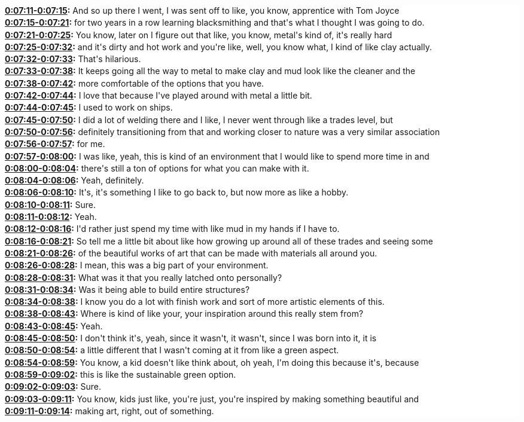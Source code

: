 **[0:07:11-0:07:15](https://regenerativeskills.com/abundantedge-benito-steen/#t=0:07:11):**  And so up there I went, I was sent off to like, you know, apprentice with Tom Joyce  
**[0:07:15-0:07:21](https://regenerativeskills.com/abundantedge-benito-steen/#t=0:07:15):**  for two years in a row learning blacksmithing and that's what I thought I was going to do.  
**[0:07:21-0:07:25](https://regenerativeskills.com/abundantedge-benito-steen/#t=0:07:21):**  You know, later on I figure out that like, you know, metal's kind of, it's really hard  
**[0:07:25-0:07:32](https://regenerativeskills.com/abundantedge-benito-steen/#t=0:07:25):**  and it's dirty and hot work and you're like, well, you know what, I kind of like clay actually.  
**[0:07:32-0:07:33](https://regenerativeskills.com/abundantedge-benito-steen/#t=0:07:32):**  That's hilarious.  
**[0:07:33-0:07:38](https://regenerativeskills.com/abundantedge-benito-steen/#t=0:07:33):**  It keeps going all the way to metal to make clay and mud look like the cleaner and the  
**[0:07:38-0:07:42](https://regenerativeskills.com/abundantedge-benito-steen/#t=0:07:38):**  more comfortable of the options that you have.  
**[0:07:42-0:07:44](https://regenerativeskills.com/abundantedge-benito-steen/#t=0:07:42):**  I love that because I've played around with metal a little bit.  
**[0:07:44-0:07:45](https://regenerativeskills.com/abundantedge-benito-steen/#t=0:07:44):**  I used to work on ships.  
**[0:07:45-0:07:50](https://regenerativeskills.com/abundantedge-benito-steen/#t=0:07:45):**  I did a lot of welding there and I like, I never went through like a trades level, but  
**[0:07:50-0:07:56](https://regenerativeskills.com/abundantedge-benito-steen/#t=0:07:50):**  definitely transitioning from that and working closer to nature was a very similar association  
**[0:07:56-0:07:57](https://regenerativeskills.com/abundantedge-benito-steen/#t=0:07:56):**  for me.  
**[0:07:57-0:08:00](https://regenerativeskills.com/abundantedge-benito-steen/#t=0:07:57):**  I was like, yeah, this is kind of an environment that I would like to spend more time in and  
**[0:08:00-0:08:04](https://regenerativeskills.com/abundantedge-benito-steen/#t=0:08:00):**  there's still a ton of options for what you can make with it.  
**[0:08:04-0:08:06](https://regenerativeskills.com/abundantedge-benito-steen/#t=0:08:04):**  Yeah, definitely.  
**[0:08:06-0:08:10](https://regenerativeskills.com/abundantedge-benito-steen/#t=0:08:06):**  It's, it's something I like to go back to, but now more as like a hobby.  
**[0:08:10-0:08:11](https://regenerativeskills.com/abundantedge-benito-steen/#t=0:08:10):**  Sure.  
**[0:08:11-0:08:12](https://regenerativeskills.com/abundantedge-benito-steen/#t=0:08:11):**  Yeah.  
**[0:08:12-0:08:16](https://regenerativeskills.com/abundantedge-benito-steen/#t=0:08:12):**  I'd rather just spend my time with like mud in my hands if I have to.  
**[0:08:16-0:08:21](https://regenerativeskills.com/abundantedge-benito-steen/#t=0:08:16):**  So tell me a little bit about like how growing up around all of these trades and seeing some  
**[0:08:21-0:08:26](https://regenerativeskills.com/abundantedge-benito-steen/#t=0:08:21):**  of the beautiful works of art that can be made with materials all around you.  
**[0:08:26-0:08:28](https://regenerativeskills.com/abundantedge-benito-steen/#t=0:08:26):**  I mean, this was a big part of your environment.  
**[0:08:28-0:08:31](https://regenerativeskills.com/abundantedge-benito-steen/#t=0:08:28):**  What was it that you really latched onto personally?  
**[0:08:31-0:08:34](https://regenerativeskills.com/abundantedge-benito-steen/#t=0:08:31):**  Was it being able to build entire structures?  
**[0:08:34-0:08:38](https://regenerativeskills.com/abundantedge-benito-steen/#t=0:08:34):**  I know you do a lot with finish work and sort of more artistic elements of this.  
**[0:08:38-0:08:43](https://regenerativeskills.com/abundantedge-benito-steen/#t=0:08:38):**  Where is kind of like your, your inspiration around this really stem from?  
**[0:08:43-0:08:45](https://regenerativeskills.com/abundantedge-benito-steen/#t=0:08:43):**  Yeah.  
**[0:08:45-0:08:50](https://regenerativeskills.com/abundantedge-benito-steen/#t=0:08:45):**  I don't think it's, yeah, since it wasn't, it wasn't, since I was born into it, it is  
**[0:08:50-0:08:54](https://regenerativeskills.com/abundantedge-benito-steen/#t=0:08:50):**  a little different that I wasn't coming at it from like a green aspect.  
**[0:08:54-0:08:59](https://regenerativeskills.com/abundantedge-benito-steen/#t=0:08:54):**  You know, a kid doesn't like think about, oh yeah, I'm doing this because it's, because  
**[0:08:59-0:09:02](https://regenerativeskills.com/abundantedge-benito-steen/#t=0:08:59):**  this is like the sustainable green option.  
**[0:09:02-0:09:03](https://regenerativeskills.com/abundantedge-benito-steen/#t=0:09:02):**  Sure.  
**[0:09:03-0:09:11](https://regenerativeskills.com/abundantedge-benito-steen/#t=0:09:03):**  You know, kids just like, you're just, you're inspired by making something beautiful and  
**[0:09:11-0:09:14](https://regenerativeskills.com/abundantedge-benito-steen/#t=0:09:11):**  making art, right, out of something.  